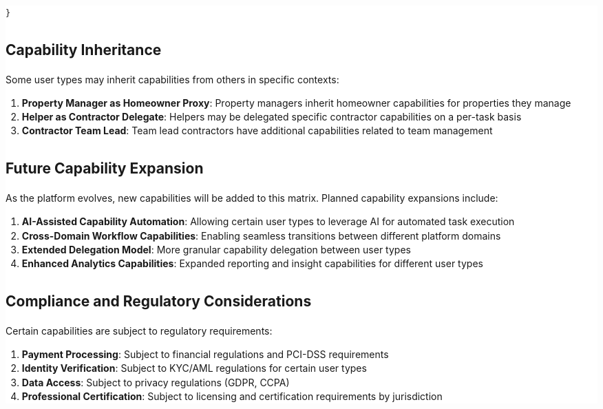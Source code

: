 ```typescript
}
```

## Capability Inheritance

Some user types may inherit capabilities from others in specific contexts:

1. **Property Manager as Homeowner Proxy**: Property managers inherit homeowner capabilities for properties they manage
2. **Helper as Contractor Delegate**: Helpers may be delegated specific contractor capabilities on a per-task basis
3. **Contractor Team Lead**: Team lead contractors have additional capabilities related to team management

## Future Capability Expansion

As the platform evolves, new capabilities will be added to this matrix. Planned capability expansions include:

1. **AI-Assisted Capability Automation**: Allowing certain user types to leverage AI for automated task execution
2. **Cross-Domain Workflow Capabilities**: Enabling seamless transitions between different platform domains
3. **Extended Delegation Model**: More granular capability delegation between user types
4. **Enhanced Analytics Capabilities**: Expanded reporting and insight capabilities for different user types

## Compliance and Regulatory Considerations

Certain capabilities are subject to regulatory requirements:

1. **Payment Processing**: Subject to financial regulations and PCI-DSS requirements
2. **Identity Verification**: Subject to KYC/AML regulations for certain user types
3. **Data Access**: Subject to privacy regulations (GDPR, CCPA)
4. **Professional Certification**: Subject to licensing and certification requirements by jurisdiction
